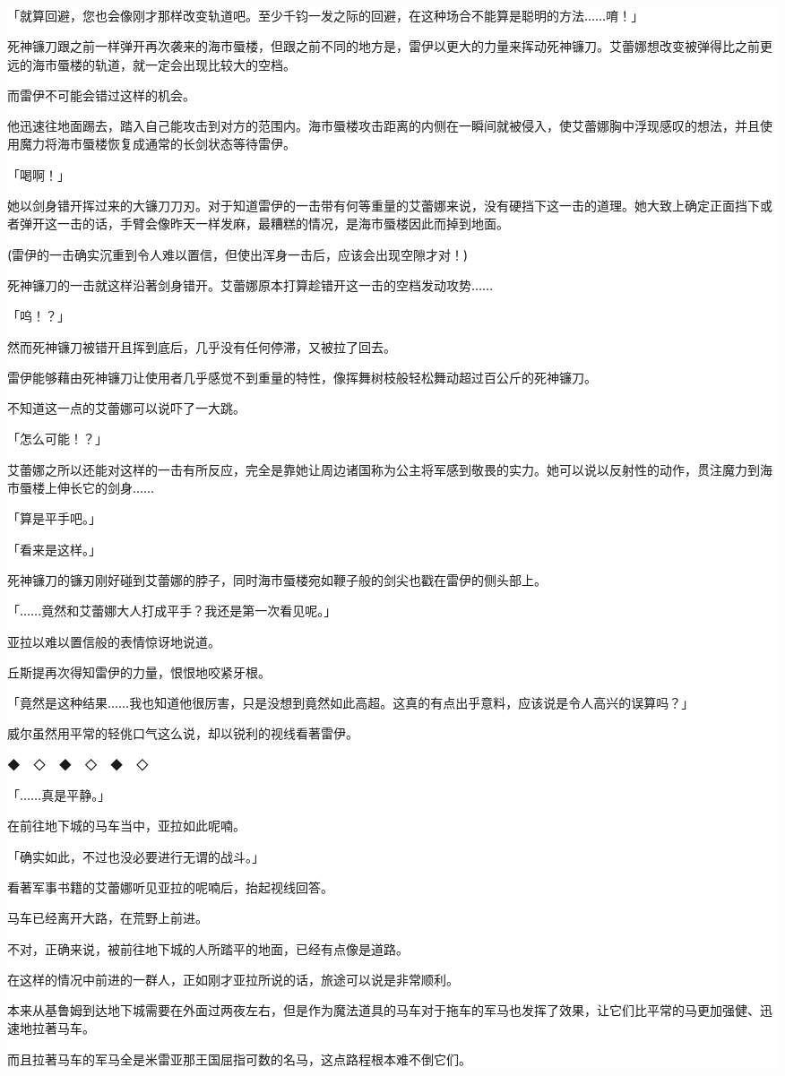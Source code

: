 「就算回避，您也会像刚才那样改变轨道吧。至少千钧一发之际的回避，在这种场合不能算是聪明的方法……唷！」

死神镰刀跟之前一样弹开再次袭来的海市蜃楼，但跟之前不同的地方是，雷伊以更大的力量来挥动死神镰刀。艾蕾娜想改变被弹得比之前更远的海市蜃楼的轨道，就一定会出现比较大的空档。

而雷伊不可能会错过这样的机会。

他迅速往地面踢去，踏入自己能攻击到对方的范围内。海市蜃楼攻击距离的内侧在一瞬间就被侵入，使艾蕾娜胸中浮现感叹的想法，并且使用魔力将海市蜃楼恢复成通常的长剑状态等待雷伊。

「喝啊！」

她以剑身错开挥过来的大镰刀刀刃。对于知道雷伊的一击带有何等重量的艾蕾娜来说，没有硬挡下这一击的道理。她大致上确定正面挡下或者弹开这一击的话，手臂会像昨天一样发麻，最糟糕的情况，是海市蜃楼因此而掉到地面。

(雷伊的一击确实沉重到令人难以置信，但使出浑身一击后，应该会出现空隙才对！)

死神镰刀的一击就这样沿著剑身错开。艾蕾娜原本打算趁错开这一击的空档发动攻势……

「呜！？」

然而死神镰刀被错开且挥到底后，几乎没有任何停滞，又被拉了回去。

雷伊能够藉由死神镰刀让使用者几乎感觉不到重量的特性，像挥舞树枝般轻松舞动超过百公斤的死神镰刀。

不知道这一点的艾蕾娜可以说吓了一大跳。

「怎么可能！？」

艾蕾娜之所以还能对这样的一击有所反应，完全是靠她让周边诸国称为公主将军感到敬畏的实力。她可以说以反射性的动作，贯注魔力到海市蜃楼上伸长它的剑身……

「算是平手吧。」

「看来是这样。」

死神镰刀的镰刃刚好碰到艾蕾娜的脖子，同时海市蜃楼宛如鞭子般的剑尖也戳在雷伊的侧头部上。

「……竟然和艾蕾娜大人打成平手？我还是第一次看见呢。」

亚拉以难以置信般的表情惊讶地说道。

丘斯提再次得知雷伊的力量，恨恨地咬紧牙根。

「竟然是这种结果……我也知道他很厉害，只是没想到竟然如此高超。这真的有点出乎意料，应该说是令人高兴的误算吗？」

威尔虽然用平常的轻佻口气这么说，却以锐利的视线看著雷伊。

◆　◇　◆　◇　◆　◇

「……真是平静。」

在前往地下城的马车当中，亚拉如此呢喃。

「确实如此，不过也没必要进行无谓的战斗。」

看著军事书籍的艾蕾娜听见亚拉的呢喃后，抬起视线回答。

马车已经离开大路，在荒野上前进。

不对，正确来说，被前往地下城的人所踏平的地面，已经有点像是道路。

在这样的情况中前进的一群人，正如刚才亚拉所说的话，旅途可以说是非常顺利。

本来从基鲁姆到达地下城需要在外面过两夜左右，但是作为魔法道具的马车对于拖车的军马也发挥了效果，让它们比平常的马更加强健、迅速地拉著马车。

而且拉著马车的军马全是米雷亚那王国屈指可数的名马，这点路程根本难不倒它们。
